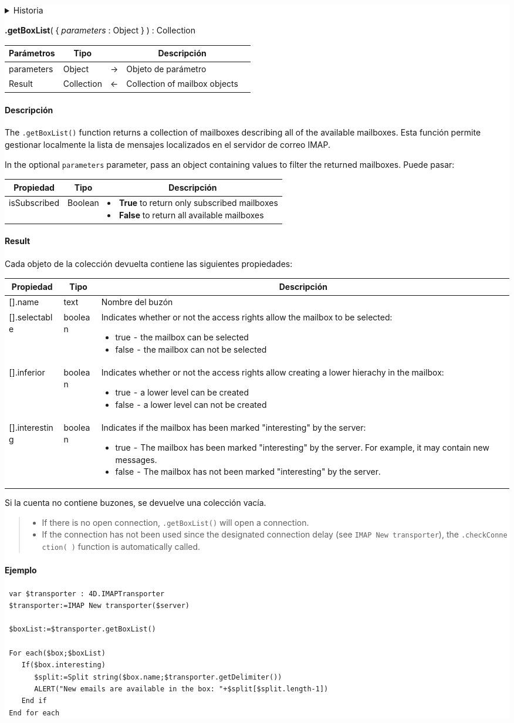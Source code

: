 <details><summary>Historia</summary></details>

**.getBoxList**( { *parameters* : Object } ) : Collection



| Parámetros | Tipo       |     | Descripción                   |                  |
| ---------- | ---------- | :-: | ----------------------------- | ---------------- |
| parameters | Object     |  -> | Objeto de parámetro           |                  |
| Result     | Collection |  <- | Collection of mailbox objects |  |

#### Descripción

The `.getBoxList()` function returns a collection of mailboxes describing all of the available mailboxes. Esta función permite gestionar localmente la lista de mensajes localizados en el servidor de correo IMAP.

In the optional `parameters` parameter, pass an object containing values to filter the returned mailboxes. Puede pasar:

| Propiedad    | Tipo    | Descripción                                                                                                |
| ------------ | ------- | ---------------------------------------------------------------------------------------------------------- |
| isSubscribed | Boolean | <li>**True** to return only subscribed mailboxes</li><li> **False** to return all available mailboxes</li> |

#### Result

Cada objeto de la colección devuelta contiene las siguientes propiedades:

| Propiedad                                                          | Tipo    | Descripción                                                                                                                                                                                                                                                                    |
| ------------------------------------------------------------------ | ------- | ------------------------------------------------------------------------------------------------------------------------------------------------------------------------------------------------------------------------------------------------------------------------------ |
| [].name        | text    | Nombre del buzón                                                                                                                                                                                                                                                               |
| [].selectable  | boolean | Indicates whether or not the access rights allow the mailbox to be selected: <ul><li>true - the mailbox can be selected</li><li>false - the mailbox can not be selected</li></ul>                                                                                              |
| [].inferior    | boolean | Indicates whether or not the access rights allow creating a lower hierachy in the mailbox: <ul><li>true - a lower level can be created</li><li>false - a lower level can not be created</li></ul>                                                                              |
| [].interesting | boolean | Indicates if the mailbox has been marked "interesting" by the server: <ul><li>true - The mailbox has been marked "interesting" by the server. For example, it may contain new messages.</li><li>false - The mailbox has not been marked "interesting" by the server.</li></ul> |

Si la cuenta no contiene buzones, se devuelve una colección vacía.

> - If there is no open connection, `.getBoxList()` will open a connection.
> - If the connection has not been used since the designated connection delay (see `IMAP New transporter`), the `.checkConnection( )` function is automatically called.

#### Ejemplo

```4d
 var $transporter : 4D.IMAPTransporter
 $transporter:=IMAP New transporter($server)

 $boxList:=$transporter.getBoxList()

 For each($box;$boxList)
    If($box.interesting)
       $split:=Split string($box.name;$transporter.getDelimiter())
       ALERT("New emails are available in the box: "+$split[$split.length-1])
    End if
 End for each
```
